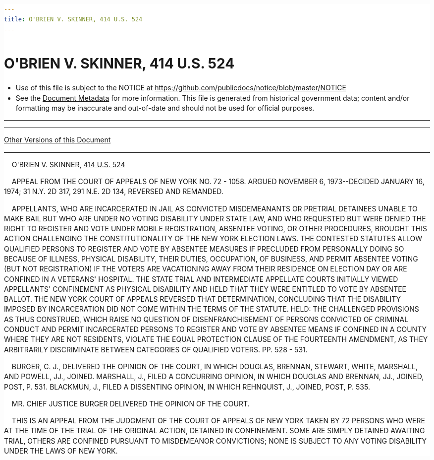 ```yaml
---
title: O'BRIEN V. SKINNER, 414 U.S. 524
---
```


# O'BRIEN V. SKINNER, 414 U.S. 524

* Use of this file is subject to the NOTICE at https://github.com/publicdocs/notice/blob/master/NOTICE
* See the [Document Metadata](../../../index.md) for more information.
  This file is generated from historical government data; content and/or formatting may be inaccurate and out-of-date and should not be used for official purposes.

----------
----------

[Other Versions of this Document](https://publicdocs.github.io/go/links?ns=uslm-x&ref=%2Fus%2Fcourts%2Fscotus%2FusReporter%2F414%2F524)

----------

    O'BRIEN V. SKINNER, [414 U.S. 524][/us/courts/scotus/usReporter/414/524]

    APPEAL FROM THE COURT OF APPEALS OF NEW YORK NO. 72 - 1058.  ARGUED NOVEMBER 6, 1973--DECIDED JANUARY 16, 1974; 31 N.Y. 2D 317, 291 N.E. 2D 134, REVERSED AND REMANDED.

    APPELLANTS, WHO ARE INCARCERATED IN JAIL AS CONVICTED MISDEMEANANTS OR PRETRIAL DETAINEES UNABLE TO MAKE BAIL BUT WHO ARE UNDER NO VOTING DISABILITY UNDER STATE LAW, AND WHO REQUESTED BUT WERE DENIED THE RIGHT TO REGISTER AND VOTE UNDER MOBILE REGISTRATION, ABSENTEE VOTING, OR OTHER PROCEDURES, BROUGHT THIS ACTION CHALLENGING THE CONSTITUTIONALITY OF THE NEW YORK ELECTION LAWS.  THE CONTESTED STATUTES ALLOW QUALIFIED PERSONS TO REGISTER AND VOTE BY ABSENTEE MEASURES IF PRECLUDED FROM PERSONALLY DOING SO BECAUSE OF ILLNESS, PHYSICAL DISABILITY, THEIR DUTIES, OCCUPATION, OF BUSINESS, AND PERMIT ABSENTEE VOTING (BUT NOT REGISTRATION) IF THE VOTERS ARE VACATIONING AWAY FROM THEIR RESIDENCE ON ELECTION DAY OR ARE CONFINED IN A VETERANS' HOSPITAL.  THE STATE TRIAL AND INTERMEDIATE APPELLATE COURTS INITIALLY VIEWED APPELLANTS' CONFINEMENT AS PHYSICAL DISABILITY AND HELD THAT THEY WERE ENTITLED TO VOTE BY ABSENTEE BALLOT.  THE NEW YORK COURT OF APPEALS REVERSED THAT DETERMINATION, CONCLUDING THAT THE DISABILITY IMPOSED BY INCARCERATION DID NOT COME WITHIN THE TERMS OF THE STATUTE.  HELD:  THE CHALLENGED PROVISIONS AS THUS CONSTRUED, WHICH RAISE NO QUESTION OF DISENFRANCHISEMENT OF PERSONS CONVICTED OF CRIMINAL CONDUCT AND PERMIT INCARCERATED PERSONS TO REGISTER AND VOTE BY ABSENTEE MEANS IF CONFINED IN A COUNTY WHERE THEY ARE NOT RESIDENTS, VIOLATE THE EQUAL PROTECTION CLAUSE OF THE FOURTEENTH AMENDMENT, AS THEY ARBITRARILY DISCRIMINATE BETWEEN CATEGORIES OF QUALIFIED VOTERS.  PP. 528 - 531.

    BURGER, C. J., DELIVERED THE OPINION OF THE COURT, IN WHICH DOUGLAS, BRENNAN, STEWART, WHITE, MARSHALL, AND POWELL, JJ., JOINED.  MARSHALL, J., FILED A CONCURRING OPINION, IN WHICH DOUGLAS AND BRENNAN, JJ., JOINED, POST, P. 531.  BLACKMUN, J., FILED A DISSENTING OPINION, IN WHICH REHNQUIST, J., JOINED, POST, P. 535.

    MR. CHIEF JUSTICE BURGER DELIVERED THE OPINION OF THE COURT.

    THIS IS AN APPEAL FROM THE JUDGMENT OF THE COURT OF APPEALS OF NEW YORK TAKEN BY 72 PERSONS WHO WERE AT THE TIME OF THE TRIAL OF THE ORIGINAL ACTION, DETAINED IN CONFINEMENT.  SOME ARE SIMPLY DETAINED AWAITING TRIAL, OTHERS ARE CONFINED PURSUANT TO MISDEMEANOR CONVICTIONS; NONE IS SUBJECT TO ANY VOTING DISABILITY UNDER THE LAWS OF NEW YORK.


[/us/courts/scotus/usReporter/414/524]: https://publicdocs.github.io/go/links?ns=uslm-x&ref=%2Fus%2Fcourts%2Fscotus%2FusReporter%2F414%2F524
[/us/courts/scotus/usReporter/394/802]: https://publicdocs.github.io/go/links?ns=uslm-x&ref=%2Fus%2Fcourts%2Fscotus%2FusReporter%2F394%2F802
[/us/courts/scotus/usReporter/409/512]: https://publicdocs.github.io/go/links?ns=uslm-x&ref=%2Fus%2Fcourts%2Fscotus%2FusReporter%2F409%2F512
[/us/courts/scotus/usReporter/410/752]: https://publicdocs.github.io/go/links?ns=uslm-x&ref=%2Fus%2Fcourts%2Fscotus%2FusReporter%2F410%2F752
[/us/courts/scotus/usReporter/394/802]: https://publicdocs.github.io/go/links?ns=uslm-x&ref=%2Fus%2Fcourts%2Fscotus%2FusReporter%2F394%2F802
[/us/courts/scotus/usReporter/409/512]: https://publicdocs.github.io/go/links?ns=uslm-x&ref=%2Fus%2Fcourts%2Fscotus%2FusReporter%2F409%2F512
[/us/courts/scotus/usReporter/405/330]: https://publicdocs.github.io/go/links?ns=uslm-x&ref=%2Fus%2Fcourts%2Fscotus%2FusReporter%2F405%2F330
[/us/courts/scotus/usReporter/395/621]: https://publicdocs.github.io/go/links?ns=uslm-x&ref=%2Fus%2Fcourts%2Fscotus%2FusReporter%2F395%2F621
[/us/courts/scotus/usReporter/395/701]: https://publicdocs.github.io/go/links?ns=uslm-x&ref=%2Fus%2Fcourts%2Fscotus%2FusReporter%2F395%2F701
[/us/courts/scotus/usReporter/399/204]: https://publicdocs.github.io/go/links?ns=uslm-x&ref=%2Fus%2Fcourts%2Fscotus%2FusReporter%2F399%2F204
[/us/courts/scotus/usReporter/410/752]: https://publicdocs.github.io/go/links?ns=uslm-x&ref=%2Fus%2Fcourts%2Fscotus%2FusReporter%2F410%2F752
[/us/courts/scotus/usReporter/409/512]: https://publicdocs.github.io/go/links?ns=uslm-x&ref=%2Fus%2Fcourts%2Fscotus%2FusReporter%2F409%2F512
[/us/courts/scotus/usReporter/348/483]: https://publicdocs.github.io/go/links?ns=uslm-x&ref=%2Fus%2Fcourts%2Fscotus%2FusReporter%2F348%2F483
[/us/courts/scotus/usReporter/394/802]: https://publicdocs.github.io/go/links?ns=uslm-x&ref=%2Fus%2Fcourts%2Fscotus%2FusReporter%2F394%2F802
[/us/courts/scotus/usReporter/406/535]: https://publicdocs.github.io/go/links?ns=uslm-x&ref=%2Fus%2Fcourts%2Fscotus%2FusReporter%2F406%2F535
[/us/courts/scotus/usReporter/405/330]: https://publicdocs.github.io/go/links?ns=uslm-x&ref=%2Fus%2Fcourts%2Fscotus%2FusReporter%2F405%2F330